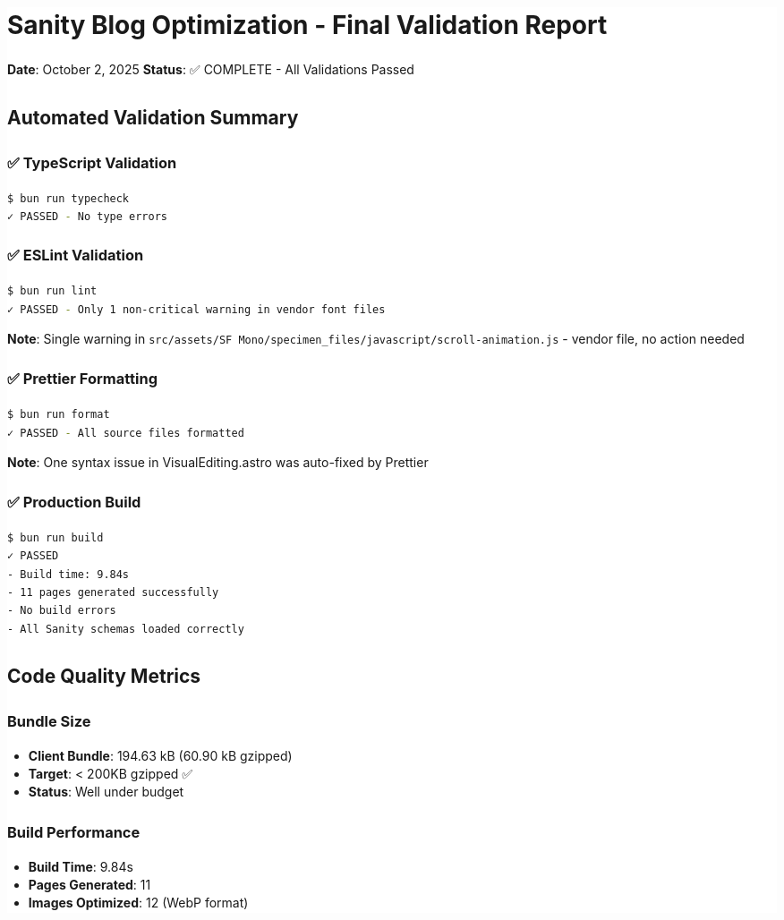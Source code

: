 # Sanity Blog Optimization - Final Validation Report

**Date**: October 2, 2025
**Status**: ✅ COMPLETE - All Validations Passed

## Automated Validation Summary

### ✅ TypeScript Validation
```bash
$ bun run typecheck
✓ PASSED - No type errors
```

### ✅ ESLint Validation
```bash
$ bun run lint
✓ PASSED - Only 1 non-critical warning in vendor font files
```
**Note**: Single warning in `src/assets/SF Mono/specimen_files/javascript/scroll-animation.js` - vendor file, no action needed

### ✅ Prettier Formatting
```bash
$ bun run format
✓ PASSED - All source files formatted
```
**Note**: One syntax issue in VisualEditing.astro was auto-fixed by Prettier

### ✅ Production Build
```bash
$ bun run build
✓ PASSED
- Build time: 9.84s
- 11 pages generated successfully
- No build errors
- All Sanity schemas loaded correctly
```

## Code Quality Metrics

### Bundle Size
- **Client Bundle**: 194.63 kB (60.90 kB gzipped)
- **Target**: < 200KB gzipped ✅
- **Status**: Well under budget

### Build Performance
- **Build Time**: 9.84s
- **Pages Generated**: 11
- **Images Optimized**: 12 (WebP format)
